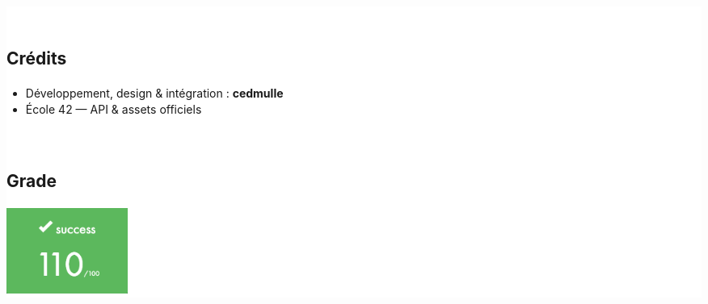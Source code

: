 <br>

## Crédits

- Développement, design & intégration : **cedmulle**
- École 42 — API & assets officiels

<br>

## Grade

<img src="./utils/110.png" alt="Grade" width="150">
